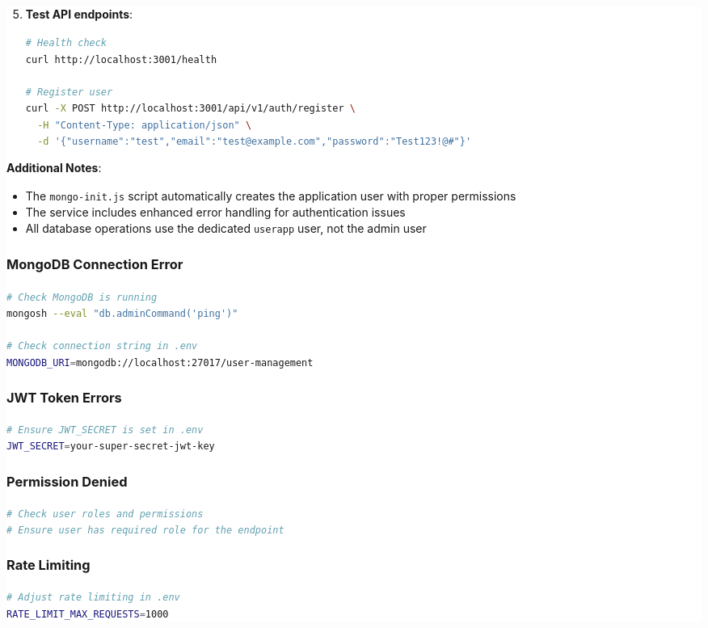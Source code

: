5. **Test API endpoints**:

   ```bash
   # Health check
   curl http://localhost:3001/health
   
   # Register user
   curl -X POST http://localhost:3001/api/v1/auth/register \
     -H "Content-Type: application/json" \
     -d '{"username":"test","email":"test@example.com","password":"Test123!@#"}'
   ```

**Additional Notes**:

- The `mongo-init.js` script automatically creates the application user with proper permissions
- The service includes enhanced error handling for authentication issues
- All database operations use the dedicated `userapp` user, not the admin user

### MongoDB Connection Error

```bash
# Check MongoDB is running
mongosh --eval "db.adminCommand('ping')"

# Check connection string in .env
MONGODB_URI=mongodb://localhost:27017/user-management
```

### JWT Token Errors

```bash
# Ensure JWT_SECRET is set in .env
JWT_SECRET=your-super-secret-jwt-key
```

### Permission Denied

```bash
# Check user roles and permissions
# Ensure user has required role for the endpoint
```

### Rate Limiting

```bash
# Adjust rate limiting in .env
RATE_LIMIT_MAX_REQUESTS=1000
```
